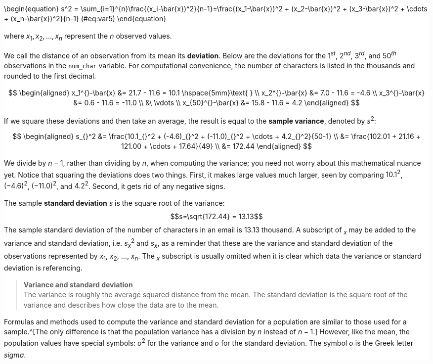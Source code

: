 
\begin{equation} 
  s^2 = \sum_{i=1}^{n}\frac{(x_i-\bar{x})^2}{n-1}=\frac{(x_1-\bar{x})^2 + (x_2-\bar{x})^2 + (x_3-\bar{x})^2 + \cdots + (x_n-\bar{x})^2}{n-1}
  (\#eq:var5)
\end{equation} 

where $x_1, x_2, \dots, x_n$ represent the $n$ observed values.


We call the distance of an observation from its mean its **deviation**. Below are the deviations for the $1^{st}$, $2^{nd}$, $3^{rd}$, and $50^{th}$ observations in the `num_char` variable. For computational convenience, the number of characters is listed in the thousands and rounded to the first decimal.

$$
\begin{aligned}
x_1^{}-\bar{x} &= 21.7 - 11.6 = 10.1 \hspace{5mm}\text{ } \\
x_2^{}-\bar{x} &= 7.0 - 11.6 = -4.6 \\
x_3^{}-\bar{x} &= 0.6 - 11.6 = -11.0 \\
			&\ \vdots \\
x_{50}^{}-\bar{x} &= 15.8 - 11.6 = 4.2
\end{aligned}
$$




If we square these deviations and then take an average, the result is equal to the **sample variance**, denoted by $s_{}^2$:
$$
\begin{aligned}
s_{}^2 &= \frac{10.1_{}^2 + (-4.6)_{}^2 + (-11.0)_{}^2 + \cdots + 4.2_{}^2}{50-1} \\
	&= \frac{102.01 + 21.16 + 121.00 + \cdots + 17.64}{49} \\
	&= 172.44
\end{aligned}
$$

We divide by $n-1$, rather than dividing by $n$, when computing the variance; you need not worry about this mathematical nuance yet. Notice that squaring the deviations does two things. First, it makes large values much larger, seen by comparing $10.1^2$, $(-4.6)^2$, $(-11.0)^2$, and $4.2^2$. Second, it gets rid of any negative signs.

The sample **standard deviation** $s$ is the square root of the variance:
$$s=\sqrt{172.44} = 13.13$$
The sample standard deviation of the number of characters in an email is 13.13 thousand. A subscript of $_x$ may be added to the variance and standard deviation, i.e. $s_x^2$ and $s_x^{}$, as a reminder that these are the variance and standard deviation of the observations represented by $x_1^{}$, $x_2^{}$, ..., $x_n^{}$. The $_{x}$ subscript is usually omitted when it is clear which data the variance or standard deviation is referencing.

> **Variance and standard deviation**   
The variance is roughly the average squared distance from the mean. The standard deviation is the square root of the variance and describes how close the data are to the mean.

Formulas and methods used to compute the variance and standard deviation for a population are similar to those used for a sample.^[The only difference is that the population variance has a division by $n$ instead of $n-1$.] However, like the mean, the population values have special symbols: $\sigma_{}^2$ for the variance and $\sigma$ for the standard deviation. The symbol $\sigma$ is the Greek letter *sigma*.
